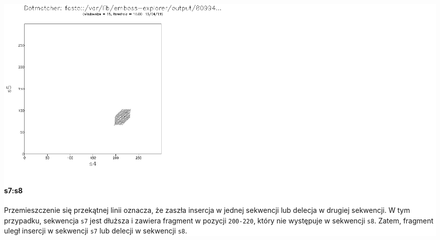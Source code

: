 <img src="./images/dotmatcher_s4-s5.png" alt="dotmatcher_s4-s5.png" width="450px">


#### s7:s8
Przemieszczenie się przekątnej linii oznacza, że zaszła insercja w jednej sekwencji lub delecja w drugiej sekwencji. W tym przypadku, sekwencja `s7` jest dłuższa i zawiera fragment w pozycji `200-220`, który nie występuje w sekwencji `s8`. Zatem, fragment uległ insercji w sekwencji `s7` lub delecji w sekwencji `s8`.

